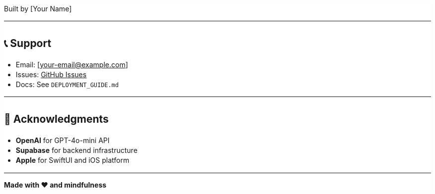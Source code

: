 Built by [Your Name]

---

## 📞 Support

- Email: [your-email@example.com]
- Issues: [GitHub Issues](https://github.com/your-repo/issues)
- Docs: See `DEPLOYMENT_GUIDE.md`

---

## 🙏 Acknowledgments

- **OpenAI** for GPT-4o-mini API
- **Supabase** for backend infrastructure
- **Apple** for SwiftUI and iOS platform

---

**Made with ❤️ and mindfulness**
